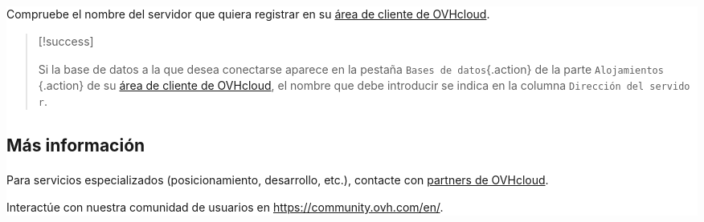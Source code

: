 Compruebe el nombre del servidor que quiera registrar en su [área de cliente de OVHcloud](https://ca.ovh.com/auth/?action=gotomanager&from=https://www.ovh.com/world/&ovhSubsidiary=ws).

> [!success]
>
> Si la base de datos a la que desea conectarse aparece en la pestaña `Bases de datos`{.action} de la parte `Alojamientos`{.action} de su [área de cliente de OVHcloud](https://ca.ovh.com/auth/?action=gotomanager&from=https://www.ovh.com/world/&ovhSubsidiary=ws), el nombre que debe introducir se indica en la columna `Dirección del servidor`.
>

## Más información <a name="gofurther"></a>

Para servicios especializados (posicionamiento, desarrollo, etc.), contacte con [partners de OVHcloud](https://partner.ovhcloud.com/es/directory/).

Interactúe con nuestra comunidad de usuarios en <https://community.ovh.com/en/>.